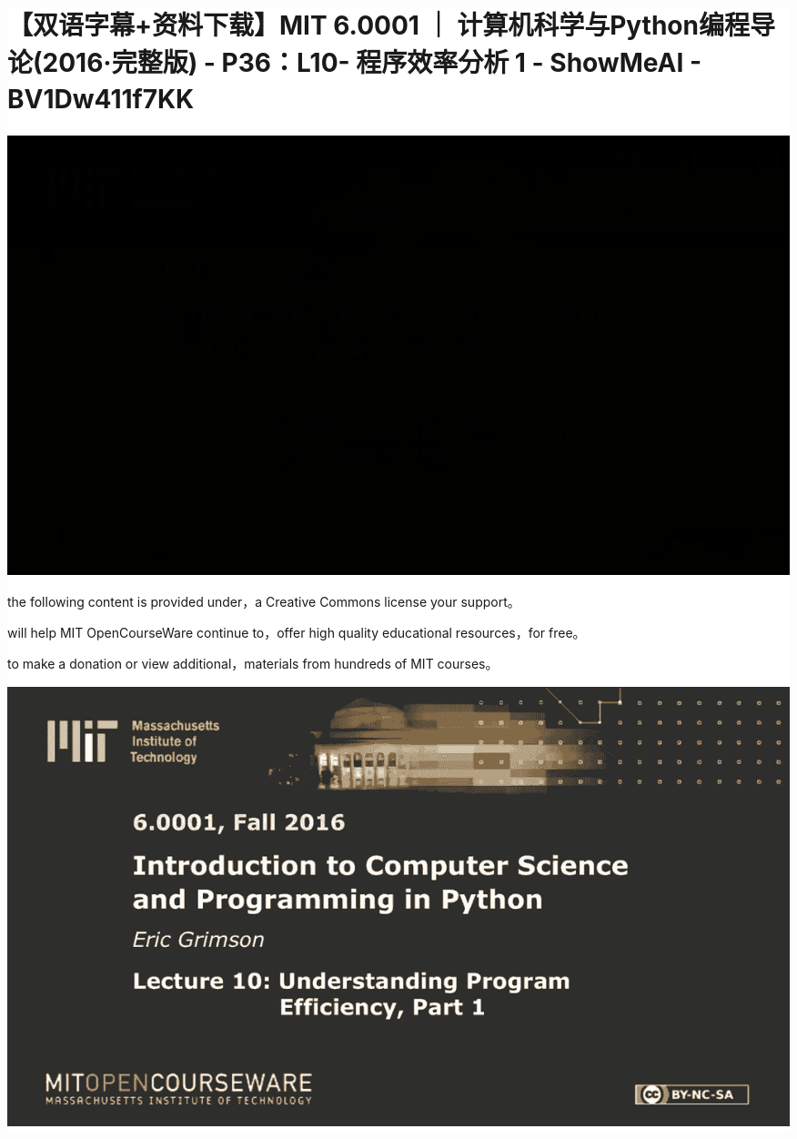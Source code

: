 # 【双语字幕+资料下载】MIT 6.0001 ｜ 计算机科学与Python编程导论(2016·完整版) - P36：L10- 程序效率分析 1 - ShowMeAI - BV1Dw411f7KK

![](img/c3b14cac425f22b6ac9e3a9e921549c5_0.png)

the following content is provided under，a Creative Commons license your support。

will help MIT OpenCourseWare continue to，offer high quality educational resources，for free。

to make a donation or view additional，materials from hundreds of MIT courses。



![](img/c3b14cac425f22b6ac9e3a9e921549c5_2.png)
